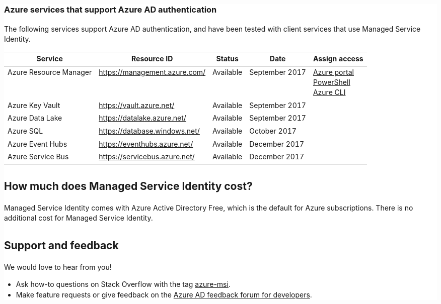 ### Azure services that support Azure AD authentication

The following services support Azure AD authentication, and have been tested with client services that use Managed Service Identity.

| Service | Resource ID | Status | Date | Assign access |
| ------- | ----------- | ------ | ---- | ------------- |
| Azure Resource Manager | https://management.azure.com/ | Available | September 2017 | [Azure portal](msi-howto-assign-access-portal.md) <br>[PowerShell](msi-howto-assign-access-powershell.md) <br>[Azure CLI](msi-howto-assign-access-CLI.md) |
| Azure Key Vault | https://vault.azure.net/ | Available | September 2017 | |
| Azure Data Lake | https://datalake.azure.net/ | Available | September 2017 | |
| Azure SQL | https://database.windows.net/ | Available | October 2017 | |
| Azure Event Hubs | https://eventhubs.azure.net/ | Available | December 2017 | |
| Azure Service Bus | https://servicebus.azure.net/ | Available | December 2017 | |

## How much does Managed Service Identity cost?

Managed Service Identity comes with Azure Active Directory Free, which is the default for Azure subscriptions.  There is no additional cost for Managed Service Identity.

## Support and feedback

We would love to hear from you!

* Ask how-to questions on Stack Overflow with the tag [azure-msi](http://stackoverflow.com/questions/tagged/azure-msi).
* Make feature requests or give feedback on the [Azure AD feedback forum for developers](https://feedback.azure.com/forums/169401-azure-active-directory/category/164757-developer-experiences).






